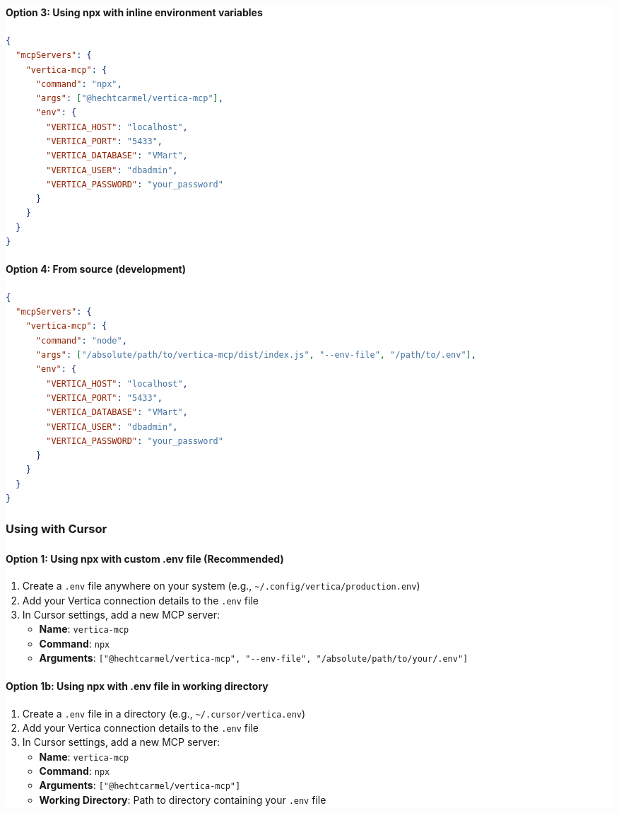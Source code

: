 #### Option 3: Using npx with inline environment variables
```json
{
  "mcpServers": {
    "vertica-mcp": {
      "command": "npx",
      "args": ["@hechtcarmel/vertica-mcp"],
      "env": {
        "VERTICA_HOST": "localhost",
        "VERTICA_PORT": "5433",
        "VERTICA_DATABASE": "VMart",
        "VERTICA_USER": "dbadmin",
        "VERTICA_PASSWORD": "your_password"
      }
    }
  }
}
```

#### Option 4: From source (development)
```json
{
  "mcpServers": {
    "vertica-mcp": {
      "command": "node",
      "args": ["/absolute/path/to/vertica-mcp/dist/index.js", "--env-file", "/path/to/.env"],
      "env": {
        "VERTICA_HOST": "localhost",
        "VERTICA_PORT": "5433",
        "VERTICA_DATABASE": "VMart",
        "VERTICA_USER": "dbadmin",
        "VERTICA_PASSWORD": "your_password"
      }
    }
  }
}
```

### Using with Cursor

#### Option 1: Using npx with custom .env file (Recommended)
1. Create a `.env` file anywhere on your system (e.g., `~/.config/vertica/production.env`)
2. Add your Vertica connection details to the `.env` file
3. In Cursor settings, add a new MCP server:
   - **Name**: `vertica-mcp`
   - **Command**: `npx`
   - **Arguments**: `["@hechtcarmel/vertica-mcp", "--env-file", "/absolute/path/to/your/.env"]`

#### Option 1b: Using npx with .env file in working directory
1. Create a `.env` file in a directory (e.g., `~/.cursor/vertica.env`)
2. Add your Vertica connection details to the `.env` file
3. In Cursor settings, add a new MCP server:
   - **Name**: `vertica-mcp`
   - **Command**: `npx`
   - **Arguments**: `["@hechtcarmel/vertica-mcp"]`
   - **Working Directory**: Path to directory containing your `.env` file
